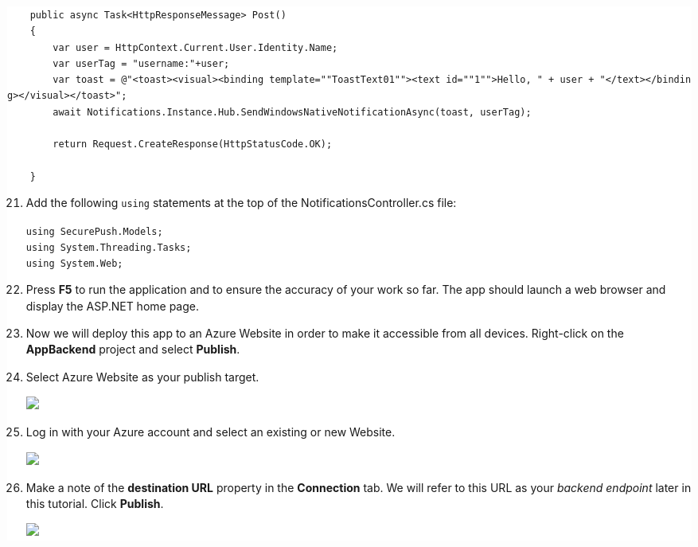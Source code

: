         public async Task<HttpResponseMessage> Post()
        {
            var user = HttpContext.Current.User.Identity.Name;
            var userTag = "username:"+user;
            var toast = @"<toast><visual><binding template=""ToastText01""><text id=""1"">Hello, " + user + "</text></binding></visual></toast>";
            await Notifications.Instance.Hub.SendWindowsNativeNotificationAsync(toast, userTag);

			return Request.CreateResponse(HttpStatusCode.OK);

        }

21. Add the following `using` statements at the top of the NotificationsController.cs file:

		using SecurePush.Models;
		using System.Threading.Tasks;
		using System.Web;

22. Press **F5** to run the application and to ensure the accuracy of your work so far. The app should launch a web browser and display the ASP.NET home page. 

23. Now we will deploy this app to an Azure Website in order to make it accessible from all devices. Right-click on the **AppBackend** project and select **Publish**.

24. Select Azure Website as your publish target.

	![][B15]

25. Log in with your Azure account and select an existing or new Website.

	![][B16]

26. Make a note of the **destination URL** property in the **Connection** tab. We will refer to this URL as your *backend endpoint* later in this tutorial. Click **Publish**.

	![][B18]


[1]: ./media/notification-hubs-aspnet-backend-notifyusers/notification-hubs-secure-push1.png
[2]: ./media/notification-hubs-aspnet-backend-notifyusers/notification-hubs-secure-push2.png
[3]: ./media/notification-hubs-aspnet-backend-notifyusers/notification-hubs-secure-push3.png
[4]: ./media/notification-hubs-aspnet-backend-notifyusers/notification-hubs-secure-push4.png
[5]: ./media/notification-hubs-aspnet-backend-notifyusers/notification-hubs-secure-push5.png
[6]: ./media/notification-hubs-aspnet-backend-notifyusers/notification-hubs-secure-push6.png
[7]: ./media/notification-hubs-aspnet-backend-notifyusers/notification-hubs-secure-push7.png
[8]: ./media/notification-hubs-aspnet-backend-notifyusers/notification-hubs-secure-push8.png
[14]: ./media/notification-hubs-aspnet-backend-notifyusers/notification-hubs-secure-push14.png

[B15]: ./media/notification-hubs-aspnet-backend-notifyusers/notification-hubs-notify-users15.PNG
[B16]: ./media/notification-hubs-aspnet-backend-notifyusers/notification-hubs-notify-users16.PNG
[B18]: ./media/notification-hubs-aspnet-backend-notifyusers/notification-hubs-notify-users18.PNG